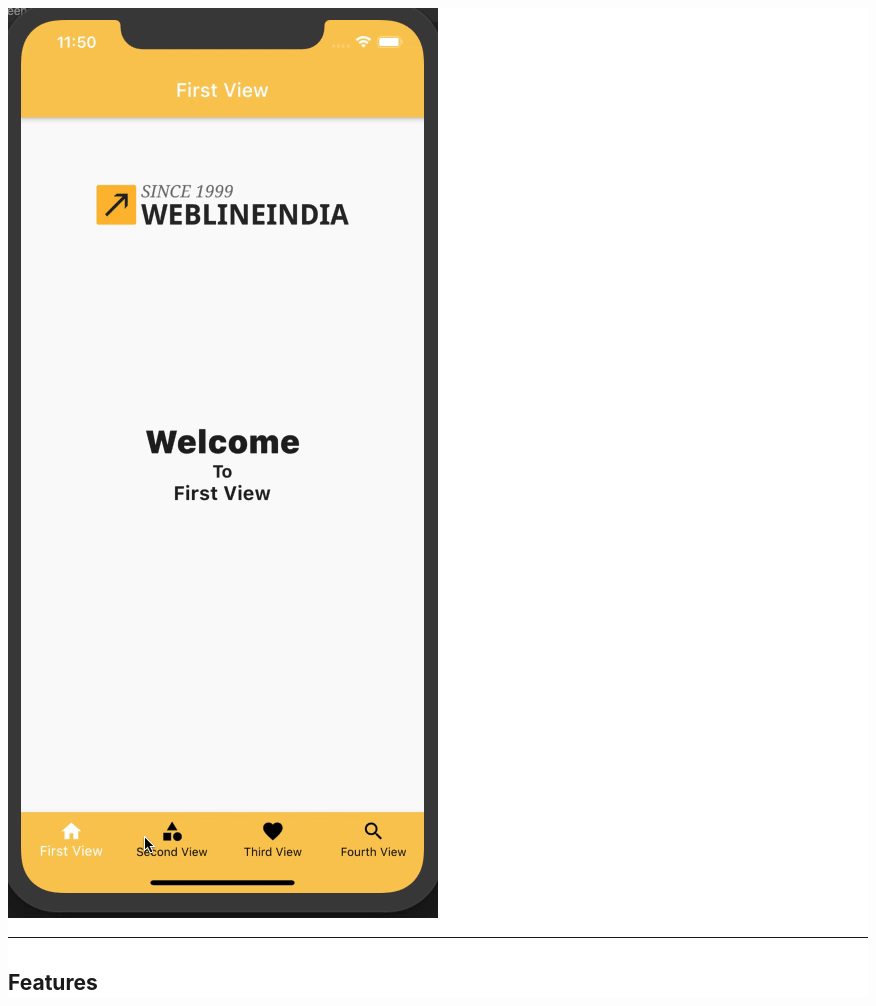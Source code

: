 [![](bottomNav.gif)](https://github.com/weblineindia/Flutter-TabBar-Menu/blob/master/bottomNav.gif)

------

## Features

